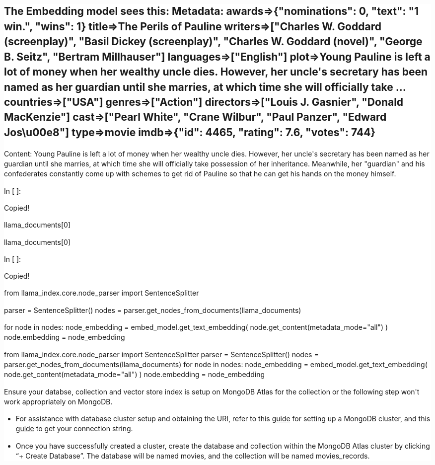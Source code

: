 The Embedding model sees this: 
 Metadata: awards=>{"nominations": 0, "text": "1 win.", "wins": 1}
title=>The Perils of Pauline
writers=>\["Charles W. Goddard (screenplay)", "Basil Dickey (screenplay)", "Charles W. Goddard (novel)", "George B. Seitz", "Bertram Millhauser"\]
languages=>\["English"\]
plot=>Young Pauline is left a lot of money when her wealthy uncle dies. However, her uncle's secretary has been named as her guardian until she marries, at which time she will officially take ...
countries=>\["USA"\]
genres=>\["Action"\]
directors=>\["Louis J. Gasnier", "Donald MacKenzie"\]
cast=>\["Pearl White", "Crane Wilbur", "Paul Panzer", "Edward Jos\\u00e8"\]
type=>movie
imdb=>{"id": 4465, "rating": 7.6, "votes": 744}
-----
Content: Young Pauline is left a lot of money when her wealthy uncle dies. However, her uncle's secretary has been named as her guardian until she marries, at which time she will officially take possession of her inheritance. Meanwhile, her "guardian" and his confederates constantly come up with schemes to get rid of Pauline so that he can get his hands on the money himself.

In \[ \]:

Copied!

llama\_documents\[0\]

llama\_documents\[0\]

In \[ \]:

Copied!

from llama\_index.core.node\_parser import SentenceSplitter

parser \= SentenceSplitter()
nodes \= parser.get\_nodes\_from\_documents(llama\_documents)

for node in nodes:
    node\_embedding \= embed\_model.get\_text\_embedding(
        node.get\_content(metadata\_mode\="all")
    )
    node.embedding \= node\_embedding

from llama\_index.core.node\_parser import SentenceSplitter parser = SentenceSplitter() nodes = parser.get\_nodes\_from\_documents(llama\_documents) for node in nodes: node\_embedding = embed\_model.get\_text\_embedding( node.get\_content(metadata\_mode="all") ) node.embedding = node\_embedding

Ensure your databse, collection and vector store index is setup on MongoDB Atlas for the collection or the following step won't work appropriately on MongoDB.

*   For assistance with database cluster setup and obtaining the URI, refer to this [guide](https://www.mongodb.com/docs/guides/atlas/cluster/) for setting up a MongoDB cluster, and this [guide](https://www.mongodb.com/docs/guides/atlas/connection-string/) to get your connection string.
    
*   Once you have successfully created a cluster, create the database and collection within the MongoDB Atlas cluster by clicking “+ Create Database”. The database will be named movies, and the collection will be named movies\_records.
    